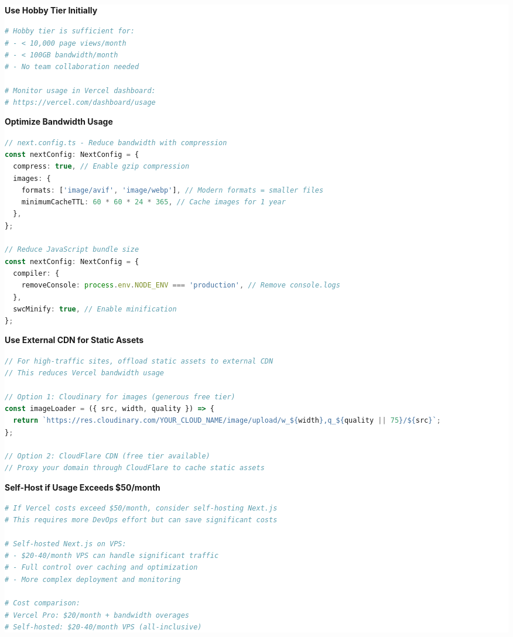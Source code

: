 **Use Hobby Tier Initially**
```bash
# Hobby tier is sufficient for:
# - < 10,000 page views/month
# - < 100GB bandwidth/month
# - No team collaboration needed

# Monitor usage in Vercel dashboard:
# https://vercel.com/dashboard/usage
```

**Optimize Bandwidth Usage**
```typescript
// next.config.ts - Reduce bandwidth with compression
const nextConfig: NextConfig = {
  compress: true, // Enable gzip compression
  images: {
    formats: ['image/avif', 'image/webp'], // Modern formats = smaller files
    minimumCacheTTL: 60 * 60 * 24 * 365, // Cache images for 1 year
  },
};

// Reduce JavaScript bundle size
const nextConfig: NextConfig = {
  compiler: {
    removeConsole: process.env.NODE_ENV === 'production', // Remove console.logs
  },
  swcMinify: true, // Enable minification
};
```

**Use External CDN for Static Assets**
```typescript
// For high-traffic sites, offload static assets to external CDN
// This reduces Vercel bandwidth usage

// Option 1: Cloudinary for images (generous free tier)
const imageLoader = ({ src, width, quality }) => {
  return `https://res.cloudinary.com/YOUR_CLOUD_NAME/image/upload/w_${width},q_${quality || 75}/${src}`;
};

// Option 2: CloudFlare CDN (free tier available)
// Proxy your domain through CloudFlare to cache static assets
```

**Self-Host if Usage Exceeds $50/month**
```bash
# If Vercel costs exceed $50/month, consider self-hosting Next.js
# This requires more DevOps effort but can save significant costs

# Self-hosted Next.js on VPS:
# - $20-40/month VPS can handle significant traffic
# - Full control over caching and optimization
# - More complex deployment and monitoring

# Cost comparison:
# Vercel Pro: $20/month + bandwidth overages
# Self-hosted: $20-40/month VPS (all-inclusive)
```
